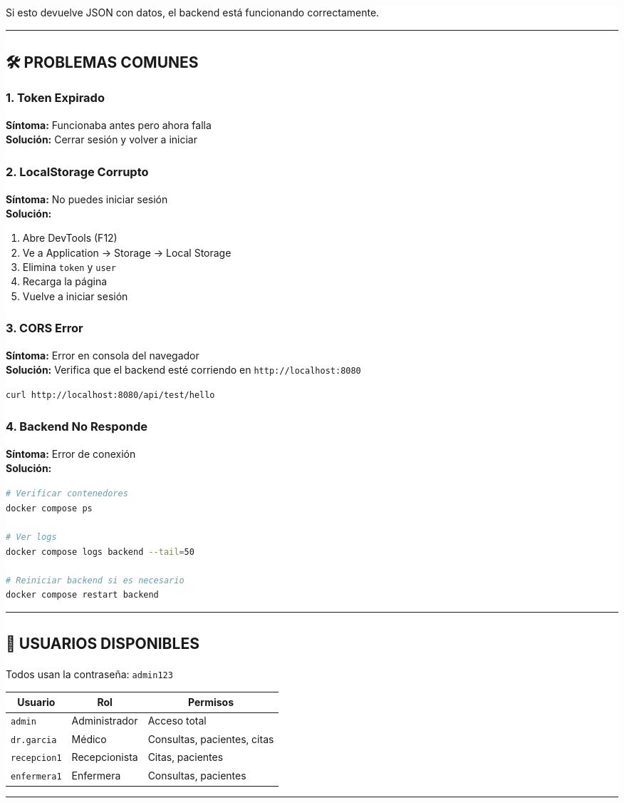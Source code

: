Si esto devuelve JSON con datos, el backend está funcionando correctamente.

---

## 🛠️ PROBLEMAS COMUNES

### 1. Token Expirado

**Síntoma:** Funcionaba antes pero ahora falla  
**Solución:** Cerrar sesión y volver a iniciar

### 2. LocalStorage Corrupto

**Síntoma:** No puedes iniciar sesión  
**Solución:**
1. Abre DevTools (F12)
2. Ve a Application → Storage → Local Storage
3. Elimina `token` y `user`
4. Recarga la página
5. Vuelve a iniciar sesión

### 3. CORS Error

**Síntoma:** Error en consola del navegador  
**Solución:** Verifica que el backend esté corriendo en `http://localhost:8080`

```bash
curl http://localhost:8080/api/test/hello
```

### 4. Backend No Responde

**Síntoma:** Error de conexión  
**Solución:**

```bash
# Verificar contenedores
docker compose ps

# Ver logs
docker compose logs backend --tail=50

# Reiniciar backend si es necesario
docker compose restart backend
```

---

## 🔐 USUARIOS DISPONIBLES

Todos usan la contraseña: `admin123`

| Usuario | Rol | Permisos |
|---------|-----|----------|
| `admin` | Administrador | Acceso total |
| `dr.garcia` | Médico | Consultas, pacientes, citas |
| `recepcion1` | Recepcionista | Citas, pacientes |
| `enfermera1` | Enfermera | Consultas, pacientes |

---